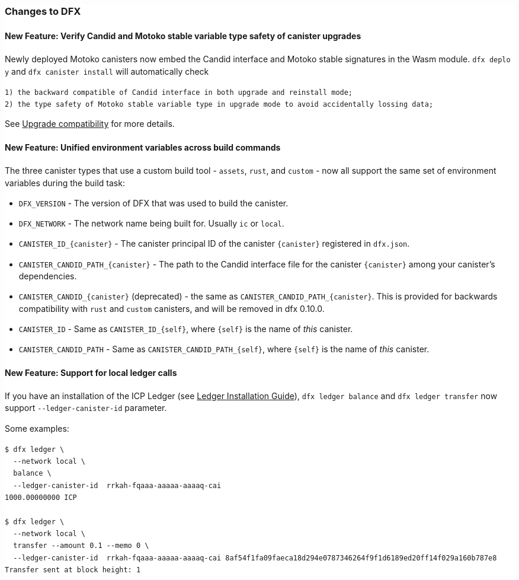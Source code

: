 ### Changes to DFX

#### New Feature: Verify Candid and Motoko stable variable type safety of canister upgrades

Newly deployed Motoko canisters now embed the Candid interface and Motoko stable signatures in the Wasm module. `dfx deploy` and `dfx canister install` will automatically check

    1) the backward compatible of Candid interface in both upgrade and reinstall mode;
    2) the type safety of Motoko stable variable type in upgrade mode to avoid accidentally lossing data;

See [Upgrade compatibility](https://smartcontracts.org/docs/language-guide/compatibility.html) for more details.

#### New Feature: Unified environment variables across build commands

The three canister types that use a custom build tool - `assets`, `rust`, and `custom` - now all support the same set of environment variables during the build task:

-   `DFX_VERSION` - The version of DFX that was used to build the canister.

-   `DFX_NETWORK` - The network name being built for. Usually `ic` or `local`.

-   `CANISTER_ID_{canister}` - The canister principal ID of the canister `{canister}` registered in `dfx.json`.

-   `CANISTER_CANDID_PATH_{canister}` - The path to the Candid interface file for the canister `{canister}` among your canister’s dependencies.

-   `CANISTER_CANDID_{canister}` (deprecated) - the same as `CANISTER_CANDID_PATH_{canister}`. This is provided for backwards compatibility with `rust` and `custom` canisters, and will be removed in dfx 0.10.0.

-   `CANISTER_ID` - Same as `CANISTER_ID_{self}`, where `{self}` is the name of *this* canister.

-   `CANISTER_CANDID_PATH` - Same as `CANISTER_CANDID_PATH_{self}`, where `{self}` is the name of *this* canister.

#### New Feature: Support for local ledger calls

If you have an installation of the ICP Ledger (see [Ledger Installation Guide](https://github.com/dfinity/ic/tree/master/rs/rosetta-api/ledger_canister#deploying-locally)), `dfx ledger balance` and `dfx ledger transfer` now support `--ledger-canister-id` parameter.

Some examples:

``` base
$ dfx ledger \
  --network local \
  balance \
  --ledger-canister-id  rrkah-fqaaa-aaaaa-aaaaq-cai
1000.00000000 ICP

$ dfx ledger \
  --network local \
  transfer --amount 0.1 --memo 0 \
  --ledger-canister-id  rrkah-fqaaa-aaaaa-aaaaq-cai 8af54f1fa09faeca18d294e0787346264f9f1d6189ed20ff14f029a160b787e8
Transfer sent at block height: 1
```
